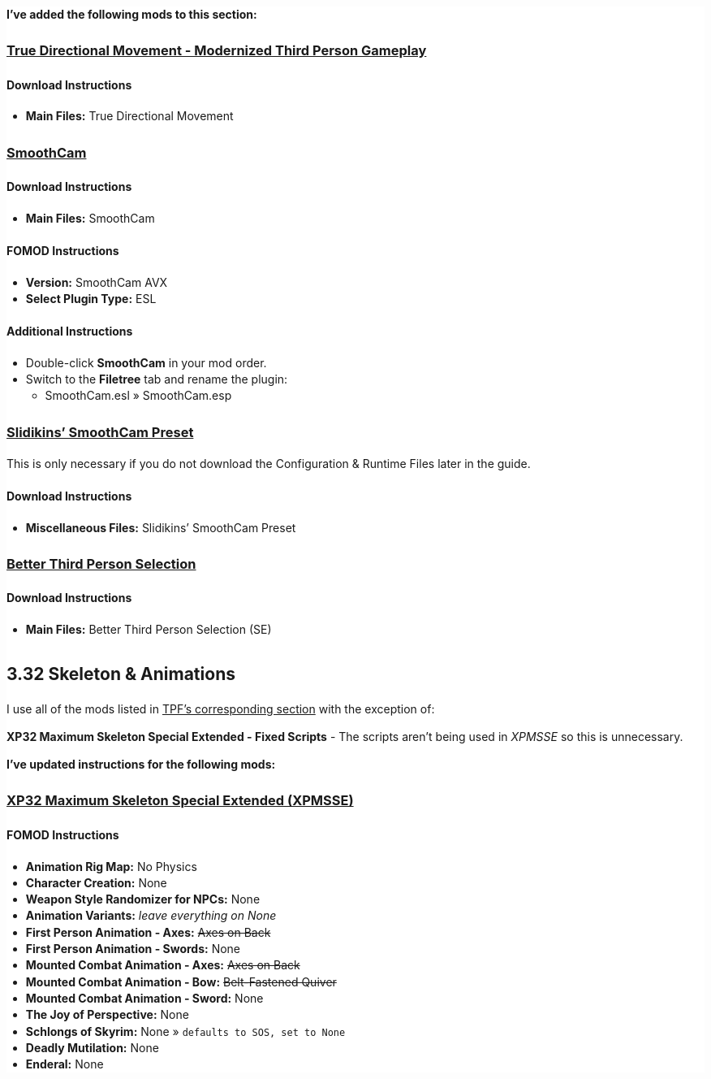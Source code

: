 **I’ve added the following mods to this section:**
### [True Directional Movement - Modernized Third Person Gameplay](https://www.nexusmods.com/skyrimspecialedition/mods/51614?tab=files)
#### Download Instructions
- **Main Files:** True Directional Movement

### [SmoothCam](https://www.nexusmods.com/skyrimspecialedition/mods/41252?tab=files)
#### Download Instructions
- **Main Files:** SmoothCam

#### FOMOD Instructions
- **Version:** SmoothCam AVX
- **Select Plugin Type:** ESL

#### Additional Instructions
- Double-click **SmoothCam** in your mod order.
- Switch to the **Filetree** tab and rename the plugin:
  - SmoothCam.esl » SmoothCam.esp

### [Slidikins’ SmoothCam Preset](https://www.nexusmods.com/skyrimspecialedition/mods/53939?tab=files)
This is only necessary if you do not download the Configuration & Runtime Files later in the guide.
#### Download Instructions
- **Miscellaneous Files:** Slidikins’ SmoothCam Preset

### [Better Third Person Selection](https://www.nexusmods.com/skyrimspecialedition/mods/64339?tab=files)
#### Download Instructions
- **Main Files:** Better Third Person Selection (SE)

## 3.32 Skeleton & Animations
I use all of the mods listed in [TPF’s corresponding section](https://thephoenixflavour.com/tpf/mod-installation/skeleton-animations/) with the exception of:

**XP32 Maximum Skeleton Special Extended - Fixed Scripts** - The scripts aren’t being used in _XPMSSE_ so this is unnecessary.

**I’ve updated instructions for the following mods:**

### [XP32 Maximum Skeleton Special Extended (XPMSSE)](https://thephoenixflavour.com/tpf/mod-installation/skeleton-animations/#xp32-maximum-skeleton-special-extended-xpmssehttpswwwnexusmodscomskyrimspecialeditionmods1988tabfiles)
#### FOMOD Instructions
- **Animation Rig Map:** No Physics
- **Character Creation:** None
- **Weapon Style Randomizer for NPCs:** None
- **Animation Variants:** *leave everything on None*
- **First Person Animation - Axes:** <s>Axes on Back</s>
- **First Person Animation - Swords:** None
- **Mounted Combat Animation - Axes:** <s>Axes on Back</s>
- **Mounted Combat Animation - Bow:** <s>Belt-Fastened Quiver</s>
- **Mounted Combat Animation - Sword:** None
- **The Joy of Perspective:** None
- **Schlongs of Skyrim:** None » `defaults to SOS, set to None`
- **Deadly Mutilation:** None
- **Enderal:** None